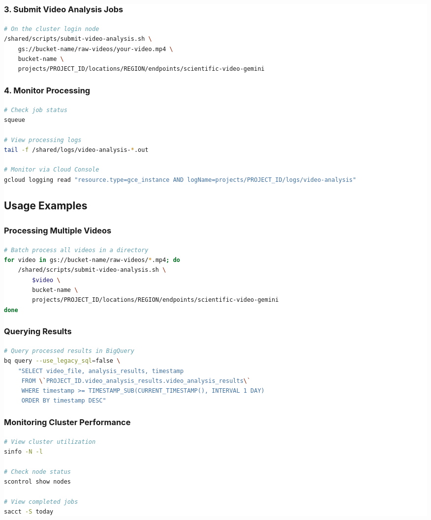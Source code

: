 ### 3. Submit Video Analysis Jobs

```bash
# On the cluster login node
/shared/scripts/submit-video-analysis.sh \
    gs://bucket-name/raw-videos/your-video.mp4 \
    bucket-name \
    projects/PROJECT_ID/locations/REGION/endpoints/scientific-video-gemini
```

### 4. Monitor Processing

```bash
# Check job status
squeue

# View processing logs
tail -f /shared/logs/video-analysis-*.out

# Monitor via Cloud Console
gcloud logging read "resource.type=gce_instance AND logName=projects/PROJECT_ID/logs/video-analysis"
```

## Usage Examples

### Processing Multiple Videos

```bash
# Batch process all videos in a directory
for video in gs://bucket-name/raw-videos/*.mp4; do
    /shared/scripts/submit-video-analysis.sh \
        $video \
        bucket-name \
        projects/PROJECT_ID/locations/REGION/endpoints/scientific-video-gemini
done
```

### Querying Results

```bash
# Query processed results in BigQuery
bq query --use_legacy_sql=false \
    "SELECT video_file, analysis_results, timestamp 
     FROM \`PROJECT_ID.video_analysis_results.video_analysis_results\` 
     WHERE timestamp >= TIMESTAMP_SUB(CURRENT_TIMESTAMP(), INTERVAL 1 DAY)
     ORDER BY timestamp DESC"
```

### Monitoring Cluster Performance

```bash
# View cluster utilization
sinfo -N -l

# Check node status
scontrol show nodes

# View completed jobs
sacct -S today
```
